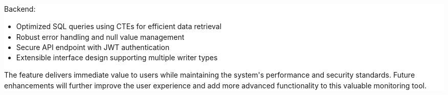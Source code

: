 Backend:
- Optimized SQL queries using CTEs for efficient data retrieval
- Robust error handling and null value management
- Secure API endpoint with JWT authentication
- Extensible interface design supporting multiple writer types

The feature delivers immediate value to users while maintaining the system's performance and security standards. Future enhancements will further improve the user experience and add more advanced functionality to this valuable monitoring tool. 